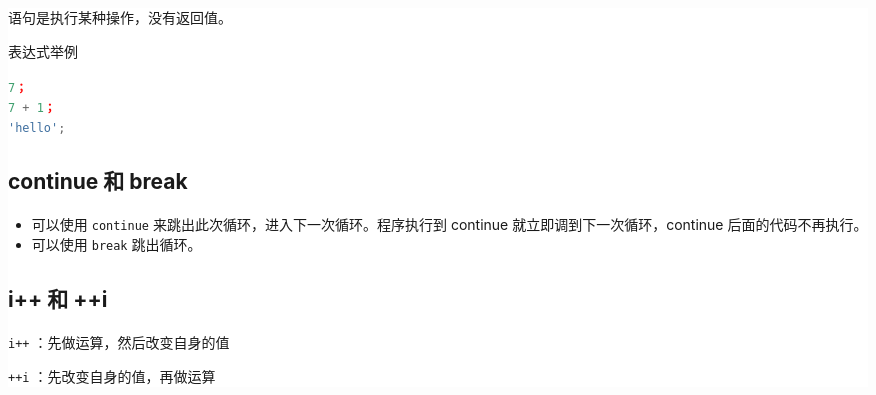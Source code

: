 语句是执行某种操作，没有返回值。

表达式举例

```javascript
7；
7 + 1；
'hello';
```



## continue 和 break

* 可以使用 `continue` 来跳出此次循环，进入下一次循环。程序执行到 continue 就立即调到下一次循环，continue 后面的代码不再执行。
* 可以使用 `break` 跳出循环。



## i++ 和 ++i

`i++` ：先做运算，然后改变自身的值

`++i` ：先改变自身的值，再做运算

